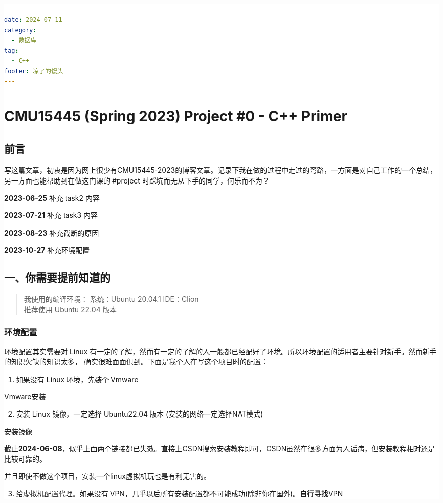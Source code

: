 ```yaml
---
date: 2024-07-11
category:
  - 数据库
tag:
  - C++
footer: 凉了的馒头
---
```


# CMU15445 (Spring 2023) Project #0 - C++ Primer


## 前言  

写这篇文章，初衷是因为网上很少有CMU15445-2023的博客文章。记录下我在做的过程中走过的弯路，一方面是对自己工作的一个总结，另一方面也能帮助到在做这门课的 #project 时踩坑而无从下手的同学，何乐而不为？

  


**2023-06-25** 补充 task2 内容

**2023-07-21** 补充 task3 内容

**2023-08-23** 补充截断的原因

**2023-10-27** 补充环境配置


## 一、你需要提前知道的  

> 我使用的编译环境： 系统：Ubuntu 20.04.1 IDE：Clion  
> 推荐使用 Ubuntu 22.04 版本

### 环境配置  

环境配置其实需要对 Linux 有一定的了解，然而有一定的了解的人一般都已经配好了环境。所以环境配置的适用者主要针对新手。然而新手的知识欠缺的知识太多， 确实很难面面俱到。下面是我个人在写这个项目时的配置：

1. 如果没有 Linux 环境，先装个 Vmware

[Vmware安装](http://t.csdnimg.cn/btQ6e)

2. 安装 Linux 镜像，一定选择 Ubuntu22.04 版本 (安装的网络一定选择NAT模式)

[安装镜像](http://t.csdnimg.cn/49pUQ)

截止**2024-06-08**，似乎上面两个链接都已失效。直接上CSDN搜索安装教程即可，CSDN虽然在很多方面为人诟病，但安装教程相对还是比较可靠的。

并且即使不做这个项目，安装一个linux虚拟机玩也是有利无害的。

3. 给虚拟机配置代理。如果没有 VPN，几乎以后所有安装配置都不可能成功(除非你在国外)。**自行寻找**VPN
